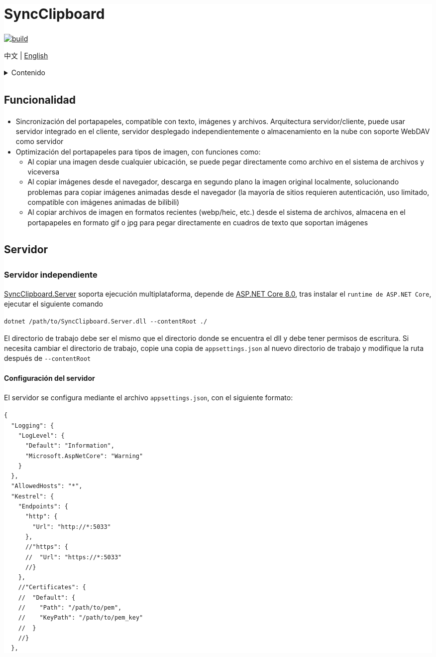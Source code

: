# SyncClipboard
[![build](https://github.com/Jeric-X/SyncClipboard/actions/workflows/build-entry.yml/badge.svg?branch=master)](https://github.com/Jeric-X/SyncClipboard/actions?query=branch%3Amaster)

中文 | [English](https://raw.githubusercontent.com/Jeric-X/SyncClipboard/master/docs/README_EN.md)  

<details><summary>Contenido</summary></details>

## Funcionalidad

- Sincronización del portapapeles, compatible con texto, imágenes y archivos. Arquitectura servidor/cliente, puede usar servidor integrado en el cliente, servidor desplegado independientemente o almacenamiento en la nube con soporte WebDAV como servidor  
- Optimización del portapapeles para tipos de imagen, con funciones como:
  - Al copiar una imagen desde cualquier ubicación, se puede pegar directamente como archivo en el sistema de archivos y viceversa
  - Al copiar imágenes desde el navegador, descarga en segundo plano la imagen original localmente, solucionando problemas para copiar imágenes animadas desde el navegador (la mayoría de sitios requieren autenticación, uso limitado, compatible con imágenes animadas de bilibili)
  - Al copiar archivos de imagen en formatos recientes (webp/heic, etc.) desde el sistema de archivos, almacena en el portapapeles en formato gif o jpg para pegar directamente en cuadros de texto que soportan imágenes

## Servidor
### Servidor independiente
[SyncClipboard.Server](https://github.com/Jeric-X/SyncClipboard/releases/) soporta ejecución multiplataforma, depende de [ASP.NET Core 8.0](https://dotnet.microsoft.com/zh-cn/download/dotnet/8.0), tras instalar el `runtime de ASP.NET Core`, ejecutar el siguiente comando
```
dotnet /path/to/SyncClipboard.Server.dll --contentRoot ./
```
El directorio de trabajo debe ser el mismo que el directorio donde se encuentra el dll y debe tener permisos de escritura. Si necesita cambiar el directorio de trabajo, copie una copia de `appsettings.json` al nuevo directorio de trabajo y modifique la ruta después de `--contentRoot`  

#### Configuración del servidor
El servidor se configura mediante el archivo `appsettings.json`, con el siguiente formato:
```jsonc
{
  "Logging": {
    "LogLevel": {
      "Default": "Information",
      "Microsoft.AspNetCore": "Warning"
    }
  },
  "AllowedHosts": "*",
  "Kestrel": {
    "Endpoints": {
      "http": {
        "Url": "http://*:5033"
      },
      //"https": {
      //  "Url": "https://*:5033"
      //}
    },
    //"Certificates": {
    //  "Default": {
    //    "Path": "/path/to/pem",
    //    "KeyPath": "/path/to/pem_key"
    //  }
    //}
  },
```